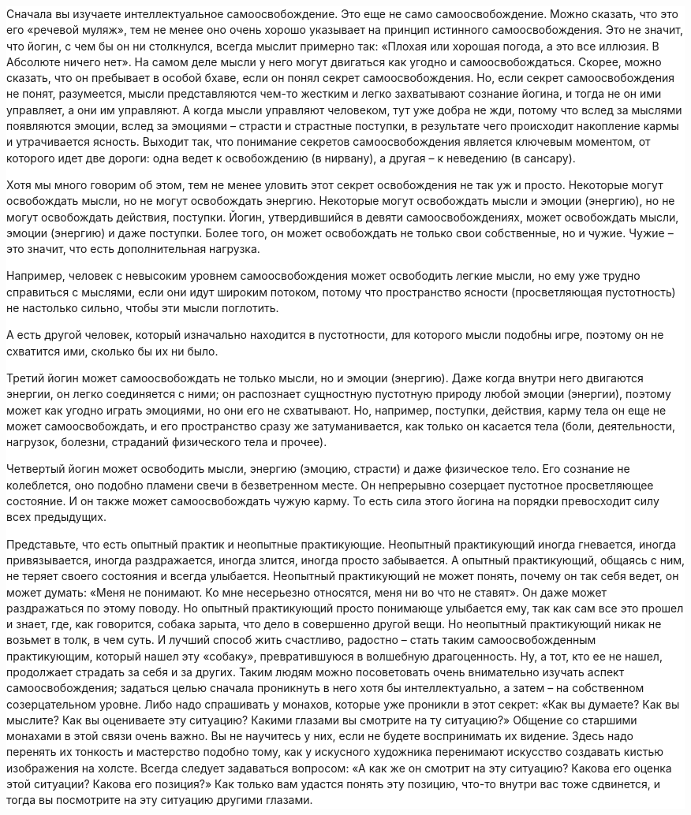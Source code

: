  Сначала вы изучаете интеллектуальное самоосвобождение. Это еще не само самоосвобождение. Можно сказать, что это его «речевой муляж», тем не менее оно очень хорошо указывает на принцип истинного самоосвобождения. Это не значит, что йогин, с чем бы он ни столкнулся, всегда мыслит примерно так: «Плохая или хорошая погода, а это все иллюзия. В Абсолюте ничего нет». На самом деле мысли у него могут двигаться как угодно и самоосвобождаться. Скорее, можно сказать, что он пребывает в особой бхаве, если он понял секрет самоосвобождения. Но, если секрет самоосвобождения не понят, разумеется, мысли представляются чем-то жестким и легко захватывают сознание йогина, и тогда не он ими управляет, а они им управляют. А когда мысли управляют человеком, тут уже добра не жди, потому что вслед за мыслями появляются эмоции, вслед за эмоциями – страсти и страстные поступки, в результате чего происходит накопление кармы и утрачивается ясность. Выходит так, что понимание секретов самоосвобождения является ключевым моментом, от которого идет две дороги: одна ведет к освобождению (в нирвану), а другая – к неведению (в сансару).

 Хотя мы много говорим об этом, тем не менее уловить этот секрет освобождения не так уж и просто. Некоторые могут освобождать мысли, но не могут освобождать энергию. Некоторые могут освобождать мысли и эмоции (энергию), но не могут освобождать действия, поступки. Йогин, утвердившийся в девяти самоосвобождениях, может освобождать мысли, эмоции (энергию) и даже поступки. Более того, он может освобождать не только свои собственные, но и чужие. Чужие – это значит, что есть дополнительная нагрузка.

 Например, человек с невысоким уровнем самоосвобождения может освободить легкие мысли, но ему уже трудно справиться с мыслями, если они идут широким потоком, потому что пространство ясности (просветляющая пустотность) не настолько сильно, чтобы эти мысли поглотить.

 А есть другой человек, который изначально находится в пустотности, для которого мысли подобны игре, поэтому он не схватится ими, сколько бы их ни было.

 Третий йогин может самоосвобождать не только мысли, но и эмоции (энергию). Даже когда внутри него двигаются энергии, он легко соединяется с ними; он распознает сущностную пустотную природу любой эмоции (энергии), поэтому может как угодно играть эмоциями, но они его не схватывают. Но, например, поступки, действия, карму тела он еще не может самоосвобождать, и его пространство сразу же затуманивается, как только он касается тела (боли, деятельности, нагрузок, болезни, страданий физического тела и прочее).

 Четвертый йогин может освободить мысли, энергию (эмоцию, страсти) и даже физическое тело. Его сознание не колеблется, оно подобно пламени свечи в безветренном месте. Он непрерывно созерцает пустотное просветляющее состояние. И он также может самоосвобождать чужую карму. То есть сила этого йогина на порядки превосходит силу всех предыдущих.

 Представьте, что есть опытный практик и неопытные практикующие. Неопытный практикующий иногда гневается, иногда привязывается, иногда раздражается, иногда злится, иногда просто забывается. А опытный практикующий, общаясь с ним, не теряет своего состояния и всегда улыбается. Неопытный практикующий не может понять, почему он так себя ведет, он может думать: «Меня не понимают. Ко мне несерьезно относятся, меня ни во что не ставят». Он даже может раздражаться по этому поводу. Но опытный практикующий просто понимающе улыбается ему, так как сам все это прошел и знает, где, как говорится, собака зарыта, что дело в совершенно другой вещи. Но неопытный практикующий никак не возьмет в толк, в чем суть. И лучший способ жить счастливо, радостно – стать таким самоосвобожденным практикующим, который нашел эту «собаку», превратившуюся в волшебную драгоценность. Ну, а тот, кто ее не нашел, продолжает страдать за себя и за других. Таким людям можно посоветовать очень внимательно изучать аспект самоосвобождения; задаться целью сначала проникнуть в него хотя бы интеллектуально, а затем – на собственном созерцательном уровне. Либо надо спрашивать у монахов, которые уже проникли в этот секрет: «Как вы думаете? Как вы мыслите? Как вы оцениваете эту ситуацию? Какими глазами вы смотрите на ту ситуацию?» Общение со старшими монахами в этой связи очень важно. Вы не научитесь у них, если не будете воспринимать их видение. Здесь надо перенять их тонкость и мастерство подобно тому, как у искусного художника перенимают искусство создавать кистью изображения на холсте. Всегда следует задаваться вопросом: «А как же он смотрит на эту ситуацию? Какова его оценка этой ситуации? Какова его позиция?» Как только вам удастся понять эту позицию, что-то внутри вас тоже сдвинется, и тогда вы посмотрите на эту ситуацию другими глазами.
